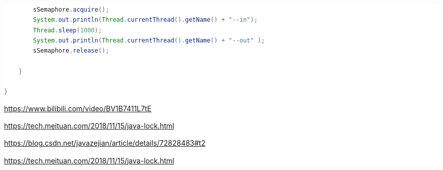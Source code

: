 ```java
        sSemaphore.acquire();
        System.out.println(Thread.currentThread().getName() + "--in");
        Thread.sleep(1000);
        System.out.println(Thread.currentThread().getName() + "--out" );
        sSemaphore.release();

    }

}
```

https://www.bilibili.com/video/BV1B7411L7tE



https://tech.meituan.com/2018/11/15/java-lock.html

https://blog.csdn.net/javazejian/article/details/72828483#t2



https://tech.meituan.com/2018/11/15/java-lock.html
